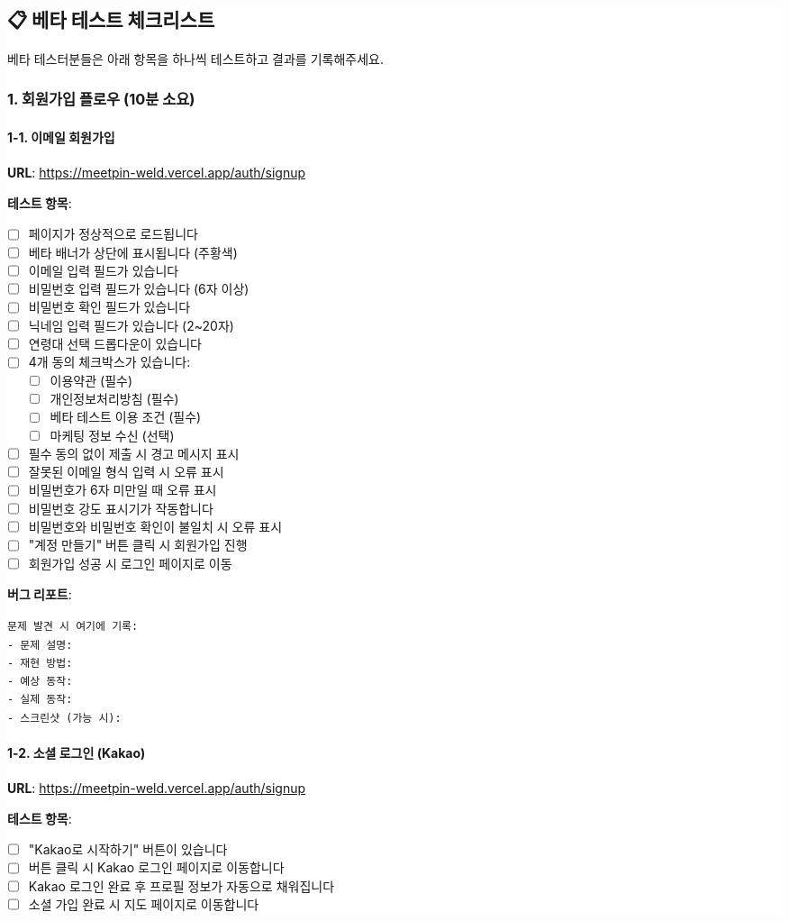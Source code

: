 
## 📋 베타 테스트 체크리스트

베타 테스터분들은 아래 항목을 하나씩 테스트하고 결과를 기록해주세요.

### 1. 회원가입 플로우 (10분 소요)

#### 1-1. 이메일 회원가입

**URL**: https://meetpin-weld.vercel.app/auth/signup

**테스트 항목**:

- [ ] 페이지가 정상적으로 로드됩니다
- [ ] 베타 배너가 상단에 표시됩니다 (주황색)
- [ ] 이메일 입력 필드가 있습니다
- [ ] 비밀번호 입력 필드가 있습니다 (6자 이상)
- [ ] 비밀번호 확인 필드가 있습니다
- [ ] 닉네임 입력 필드가 있습니다 (2~20자)
- [ ] 연령대 선택 드롭다운이 있습니다
- [ ] 4개 동의 체크박스가 있습니다:
  - [ ] 이용약관 (필수)
  - [ ] 개인정보처리방침 (필수)
  - [ ] 베타 테스트 이용 조건 (필수)
  - [ ] 마케팅 정보 수신 (선택)
- [ ] 필수 동의 없이 제출 시 경고 메시지 표시
- [ ] 잘못된 이메일 형식 입력 시 오류 표시
- [ ] 비밀번호가 6자 미만일 때 오류 표시
- [ ] 비밀번호 강도 표시기가 작동합니다
- [ ] 비밀번호와 비밀번호 확인이 불일치 시 오류 표시
- [ ] "계정 만들기" 버튼 클릭 시 회원가입 진행
- [ ] 회원가입 성공 시 로그인 페이지로 이동

**버그 리포트**:

```
문제 발견 시 여기에 기록:
- 문제 설명:
- 재현 방법:
- 예상 동작:
- 실제 동작:
- 스크린샷 (가능 시):
```

#### 1-2. 소셜 로그인 (Kakao)

**URL**: https://meetpin-weld.vercel.app/auth/signup

**테스트 항목**:

- [ ] "Kakao로 시작하기" 버튼이 있습니다
- [ ] 버튼 클릭 시 Kakao 로그인 페이지로 이동합니다
- [ ] Kakao 로그인 완료 후 프로필 정보가 자동으로 채워집니다
- [ ] 소셜 가입 완료 시 지도 페이지로 이동합니다
